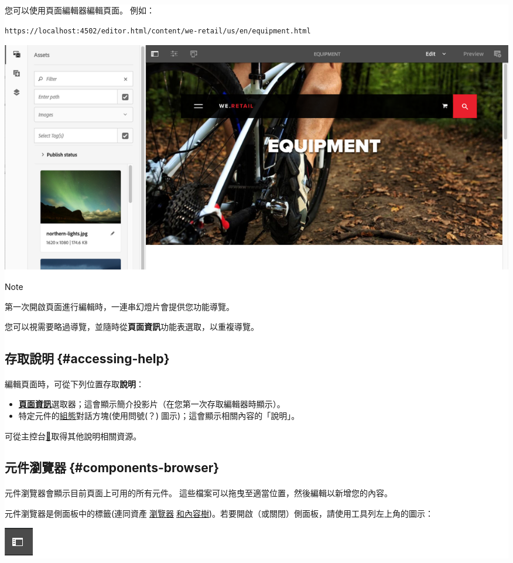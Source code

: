 您可以使用頁面編輯器編輯頁面。 例如：

`https://localhost:4502/editor.html/content/we-retail/us/en/equipment.html`

![ateat-02](assets/ateat-02.png)

>[!NOTE]
>
>第一次開啟頁面進行編輯時，一連串幻燈片會提供您功能導覽。
>
>您可以視需要略過導覽，並隨時從&#x200B;**頁面資訊**&#x200B;功能表選取，以重複導覽。

## 存取說明 {#accessing-help}

編輯頁面時，可從下列位置存取&#x200B;**說明**：

* [**頁面資訊**](/help/sites-authoring/editing-page-properties.md#page-properties)&#x200B;選取器；這會顯示簡介投影片（在您第一次存取編輯器時顯示）。
* 特定元件的[組態](/help/sites-authoring/editing-content.md#edit-configure-copy-cut-delete-paste)對話方塊(使用問號(？) 圖示)；這會顯示相關內容的「說明」。

可從主控台[&#128279;](/help/sites-authoring/basic-handling.md#accessing-help)取得其他說明相關資源。

## 元件瀏覽器 {#components-browser}

元件瀏覽器會顯示目前頁面上可用的所有元件。 這些檔案可以拖曳至適當位置，然後編輯以新增您的內容。

元件瀏覽器是側面板中的標籤(連同資產 [瀏覽器](/help/sites-authoring/author-environment-tools.md#assets-browser) [和內容樹](/help/sites-authoring/author-environment-tools.md#content-tree))。若要開啟（或關閉）側面板，請使用工具列左上角的圖示：

![ateat-03](assets/ateat-03.png)
